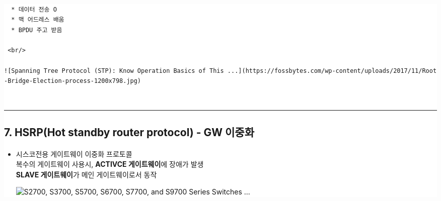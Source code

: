       * 데이터 전송 O
      * 맥 어드레스 배움
      * BPDU 주고 받음  
     
     <br/>

    ![Spanning Tree Protocol (STP): Know Operation Basics of This ...](https://fossbytes.com/wp-content/uploads/2017/11/Root-Bridge-Election-process-1200x798.jpg)	
      
<br/> 

---

## 7. HSRP(Hot standby router protocol) - GW 이중화 <a name="a7"></a>  
	
* 시스코전용 게이트웨이 이중화 프로토콜  
  복수의 게이트웨이 사용시, **ACTIVCE 게이트웨이**에 장애가 발생  
   **SLAVE 게이트웨이**가 메인 게이트웨이로서 동작  


	![S2700, S3700, S5700, S6700, S7700, and S9700 Series Switches ...](https://download.huawei.com/mdl/imgDownload?uuid=cd6b18230b604589aa173b1424d9c719.png)
